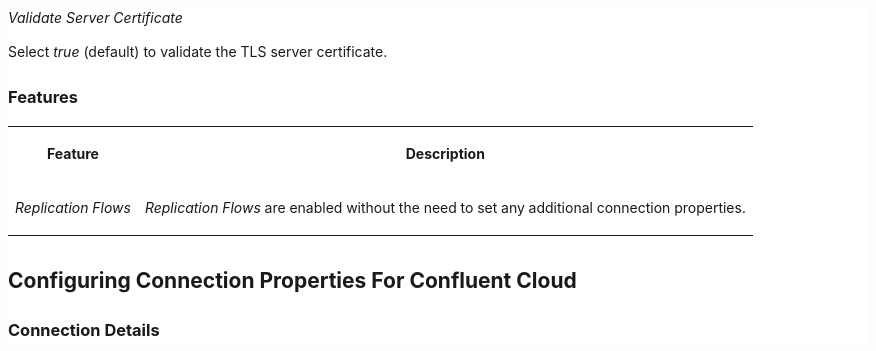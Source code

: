 </td>
</tr>
<tr>
<td valign="top">

*Validate Server Certificate*

</td>
<td valign="top">

Select *true* \(default\) to validate the TLS server certificate.

</td>
</tr>
</table>



### Features


<table>
<tr>
<th valign="top">

Feature

</th>
<th valign="top">

Description

</th>
</tr>
<tr>
<td valign="top">

*Replication Flows*

</td>
<td valign="top">

*Replication Flows* are enabled without the need to set any additional connection properties. 

</td>
</tr>
</table>

<a name="loio8cd75f509baf41bdb859fd2efa045c84"/>



## Configuring Connection Properties For Confluent Cloud





### Connection Details


